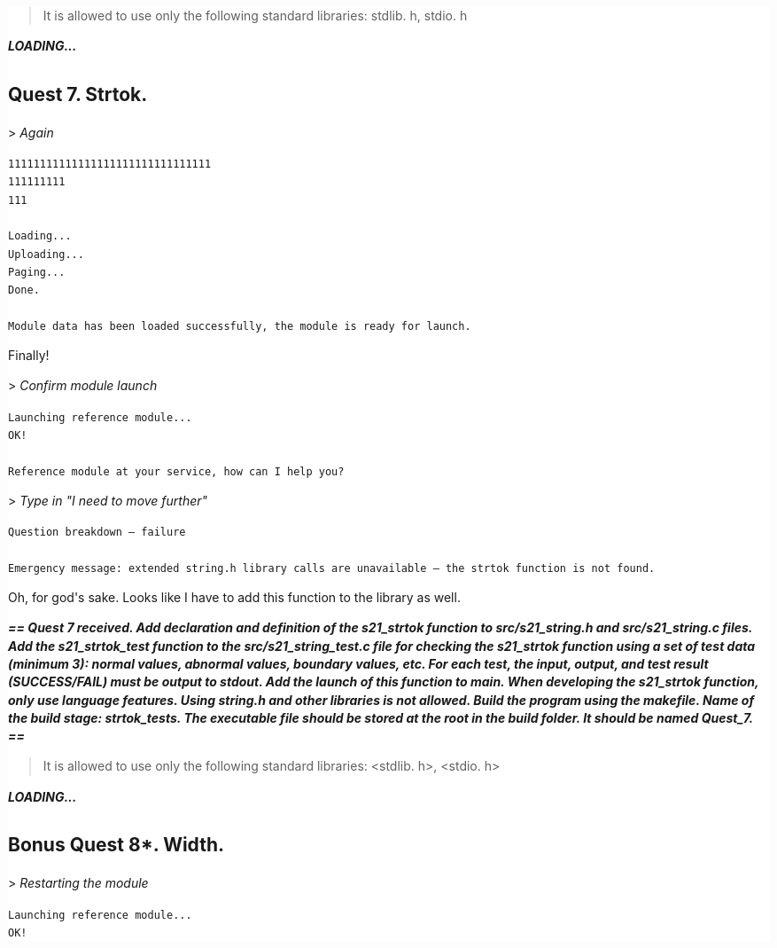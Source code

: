 > It is allowed to use only the following standard libraries: stdlib. h, stdio. h

***LOADING...***


## Quest 7. Strtok.

\> *Again*

    11111111111111111111111111111111
    111111111
    111
    
    Loading...
    Uploading...
    Paging...
    Done.
    
    Module data has been loaded successfully, the module is ready for launch.

Finally!

\> *Confirm module launch*

    Launching reference module...
    OK!
    
    Reference module at your service, how can I help you?

\> *Type in "I need to move further"*

    Question breakdown – failure
    
    Emergency message: extended string.h library calls are unavailable – the strtok function is not found.
    
Oh, for god's sake. Looks like I have to add this function to the library as well.

***== Quest 7 received. Add declaration and definition of the s21_strtok function to src/s21_string.h and src/s21_string.c files. Add the s21_strtok_test function to the src/s21_string_test.c file for checking the s21_strtok function using a set of test data (minimum 3): normal values, abnormal values, boundary values, etc. For each test, the input, output, and test result (SUCCESS/FAIL) must be output to stdout. Add the launch of this function to main. When developing the s21_strtok function, only use language features. Using string.h and other libraries is not allowed. Build the program using the makefile. Name of the build stage: strtok_tests. The executable file should be stored at the root in the build folder. It should be named Quest_7. ==***

> It is allowed to use only the following standard libraries: <stdlib. h>, <stdio. h>

***LOADING...***


## Bonus Quest 8*. Width.

\> *Restarting the module*

    Launching reference module...
    OK!
    